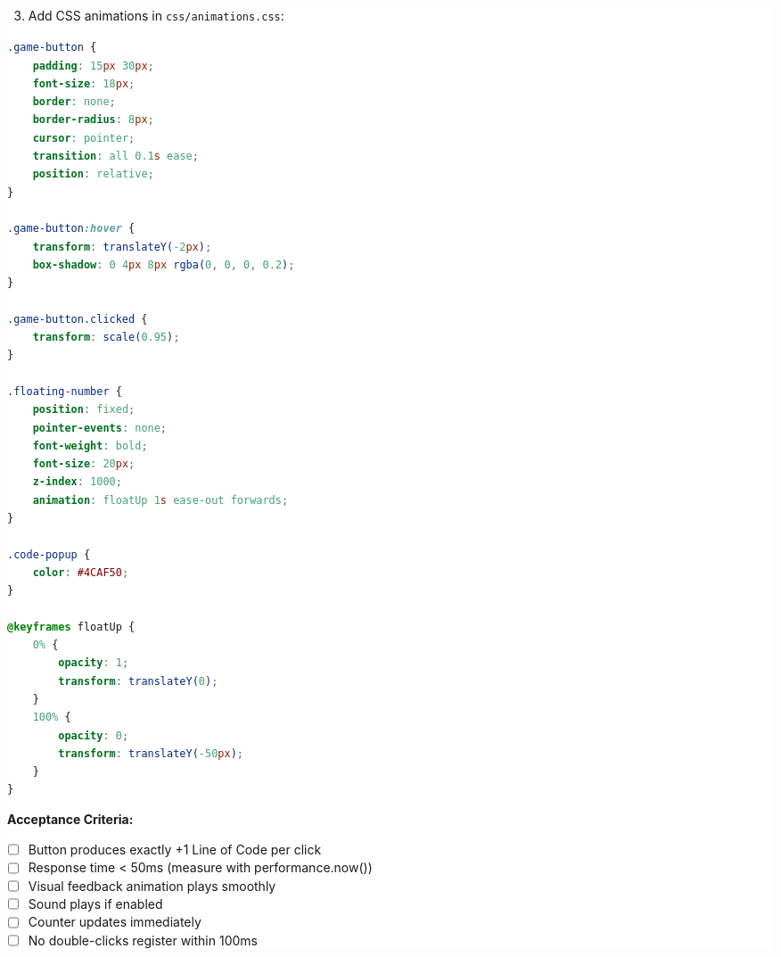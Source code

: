 3. Add CSS animations in `css/animations.css`:
```css
.game-button {
    padding: 15px 30px;
    font-size: 18px;
    border: none;
    border-radius: 8px;
    cursor: pointer;
    transition: all 0.1s ease;
    position: relative;
}

.game-button:hover {
    transform: translateY(-2px);
    box-shadow: 0 4px 8px rgba(0, 0, 0, 0.2);
}

.game-button.clicked {
    transform: scale(0.95);
}

.floating-number {
    position: fixed;
    pointer-events: none;
    font-weight: bold;
    font-size: 20px;
    z-index: 1000;
    animation: floatUp 1s ease-out forwards;
}

.code-popup {
    color: #4CAF50;
}

@keyframes floatUp {
    0% {
        opacity: 1;
        transform: translateY(0);
    }
    100% {
        opacity: 0;
        transform: translateY(-50px);
    }
}
```

**Acceptance Criteria:**
- [ ] Button produces exactly +1 Line of Code per click
- [ ] Response time < 50ms (measure with performance.now())
- [ ] Visual feedback animation plays smoothly
- [ ] Sound plays if enabled
- [ ] Counter updates immediately
- [ ] No double-clicks register within 100ms
